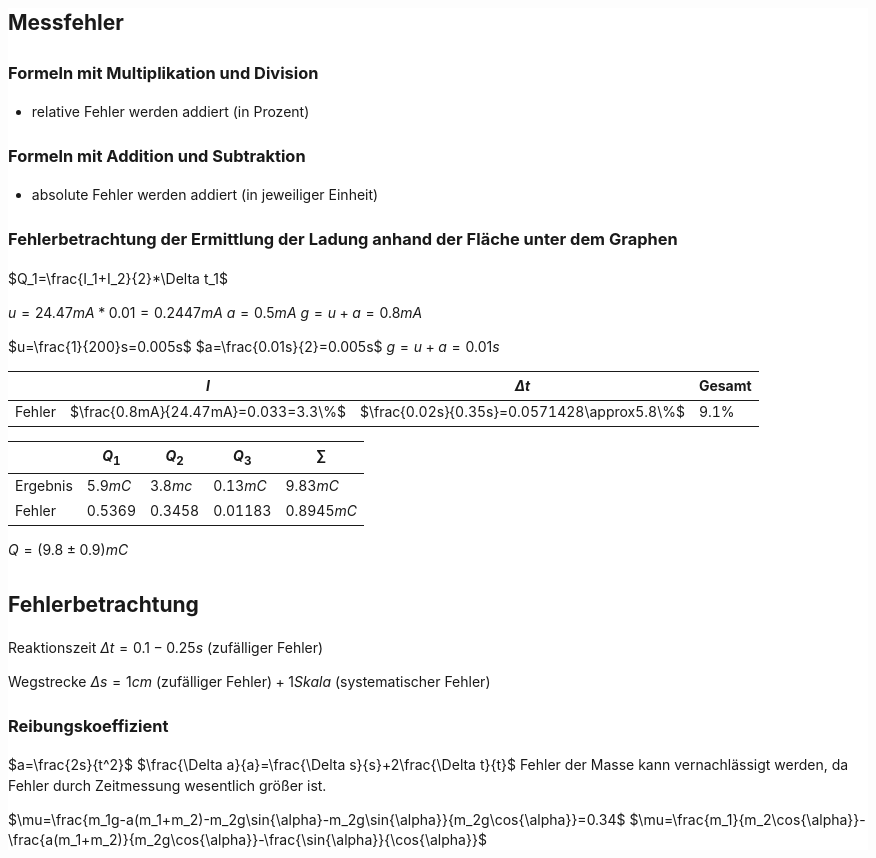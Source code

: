 ## Messfehler

### Formeln mit Multiplikation und Division

- relative Fehler werden addiert (in Prozent)

### Formeln mit Addition und Subtraktion

- absolute Fehler werden addiert (in jeweiliger Einheit)

### Fehlerbetrachtung der Ermittlung der Ladung anhand der Fläche unter dem Graphen

$Q_1=\frac{I_1+I_2}{2}*\Delta t_1$

$u=24.47mA*0.01=0.2447mA$
$a=0.5mA$
$g=u+a=0.8mA$

$u=\frac{1}{200}s=0.005s$
$a=\frac{0.01s}{2}=0.005s$
$g=u+a=0.01s$

|        | $I$                                 | $\Delta t$                                 | Gesamt  |
| ------ | ----------------------------------- | ------------------------------------------ | ------- |
| Fehler | $\frac{0.8mA}{24.47mA}=0.033=3.3\%$ | $\frac{0.02s}{0.35s}=0.0571428\approx5.8\%$ | $9.1\%$ |

|          | $Q_1$    | $Q_2$    | $Q_3$     | $\sum$     |
| -------- | -------- | -------- | --------- | ---------- |
| Ergebnis | $5.9mC$  | $3.8mc$  | $0.13mC$  | $9.83mC$   |
| Fehler   | $0.5369$ | $0.3458$ | $0.01183$ | $0.8945mC$ |

$Q=(9.8\pm0.9)mC$

## Fehlerbetrachtung

Reaktionszeit
$\Delta t=0.1-0.25s\text{ (zufälliger Fehler)}$

Wegstrecke
$\Delta s=1cm \text{ (zufälliger Fehler)}+1Skala\text{ (systematischer Fehler)}$

### Reibungskoeffizient

$a=\frac{2s}{t^2}$
$\frac{\Delta a}{a}=\frac{\Delta s}{s}+2\frac{\Delta t}{t}$
Fehler der Masse kann vernachlässigt werden, da Fehler durch Zeitmessung wesentlich größer ist.

$\mu=\frac{m_1g-a(m_1+m_2)-m_2g\sin{\alpha}-m_2g\sin{\alpha}}{m_2g\cos{\alpha}}=0.34$
$\mu=\frac{m_1}{m_2\cos{\alpha}}-\frac{a(m_1+m_2)}{m_2g\cos{\alpha}}-\frac{\sin{\alpha}}{\cos{\alpha}}$
